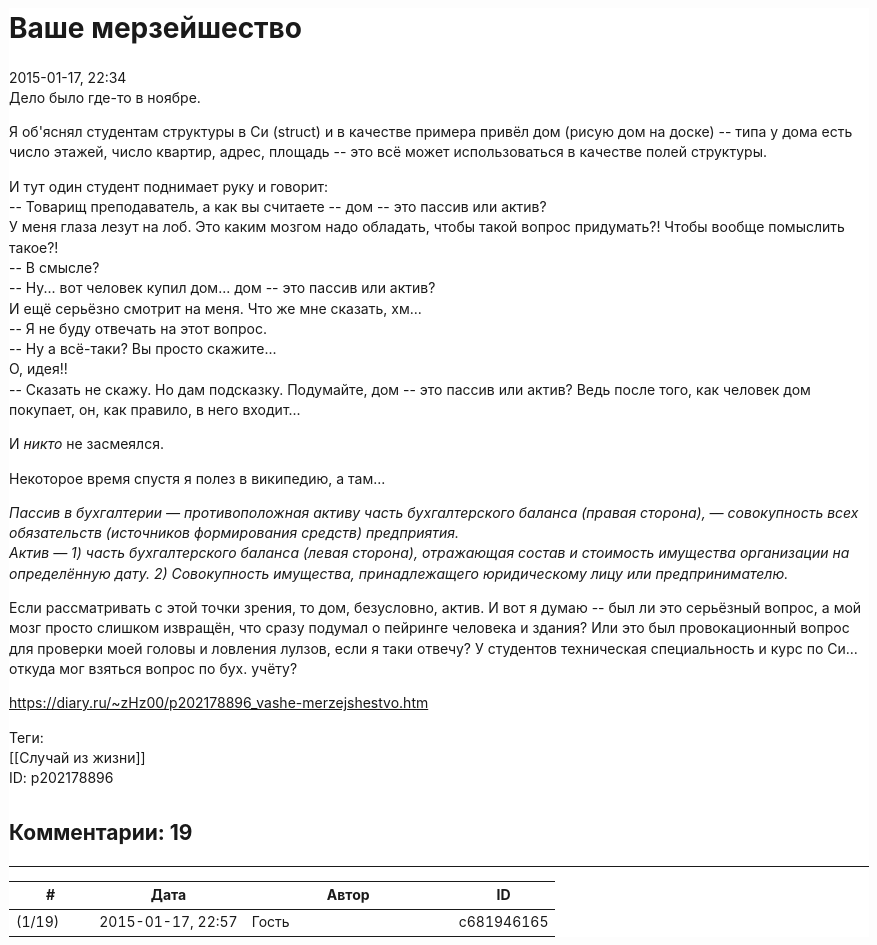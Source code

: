 Ваше мерзейшество
=================

  
2015-01-17, 22:34  
 Дело было где-то в ноябре.   
   
 Я об'яснял студентам структуры в Си (struct) и в качестве примера привёл дом (рисую дом на доске) -- типа у дома есть число этажей, число квартир, адрес, площадь -- это всё может использоваться в качестве полей структуры.   
   
 И тут один студент поднимает руку и говорит:   
 -- Товарищ преподаватель, а как вы считаете -- дом -- это пассив или актив?   
 У меня глаза лезут на лоб. Это каким мозгом надо обладать, чтобы такой вопрос придумать?! Чтобы вообще помыслить такое?!   
 -- В смысле?   
 -- Ну... вот человек купил дом... дом -- это пассив или актив?   
 И ещё серьёзно смотрит на меня. Что же мне сказать, хм...   
 -- Я не буду отвечать на этот вопрос.   
 -- Ну а всё-таки? Вы просто скажите...   
 О, идея!!   
 -- Сказать не скажу. Но дам подсказку. Подумайте, дом -- это пассив или актив? Ведь после того, как человек дом покупает, он, как правило, в него входит...   
   
 И  *никто*  не засмеялся.   
   
 Некоторое время спустя я полез в википедию, а там...   
   
  *Пассив в бухгалтерии — противоположная активу часть бухгалтерского баланса (правая сторона), — совокупность всех обязательств (источников формирования средств) предприятия.   
 Актив — 1) часть бухгалтерского баланса (левая сторона), отражающая состав и стоимость имущества организации на определённую дату. 2) Совокупность имущества, принадлежащего юридическому лицу или предпринимателю.*    
   
 Если рассматривать с этой точки зрения, то дом, безусловно, актив. И вот я думаю -- был ли это серьёзный вопрос, а мой мозг просто слишком извращён, что сразу подумал о пейринге человека и здания? Или это был провокационный вопрос для проверки моей головы и ловления лулзов, если я таки отвечу? У студентов техническая специальность и курс по Си... откуда мог взяться вопрос по бух. учёту?   
  
<https://diary.ru/~zHz00/p202178896_vashe-merzejshestvo.htm>  
  
Теги:  
[[Случай из жизни]]  
ID: p202178896  


Комментарии: 19
---------------

  


---



|         #         |              Дата              |                     Автор                     |           ID           |
| --- | --- | --- | --- |
| (1/19) | 2015-01-17, 22:57 | Гость | c681946165 |
